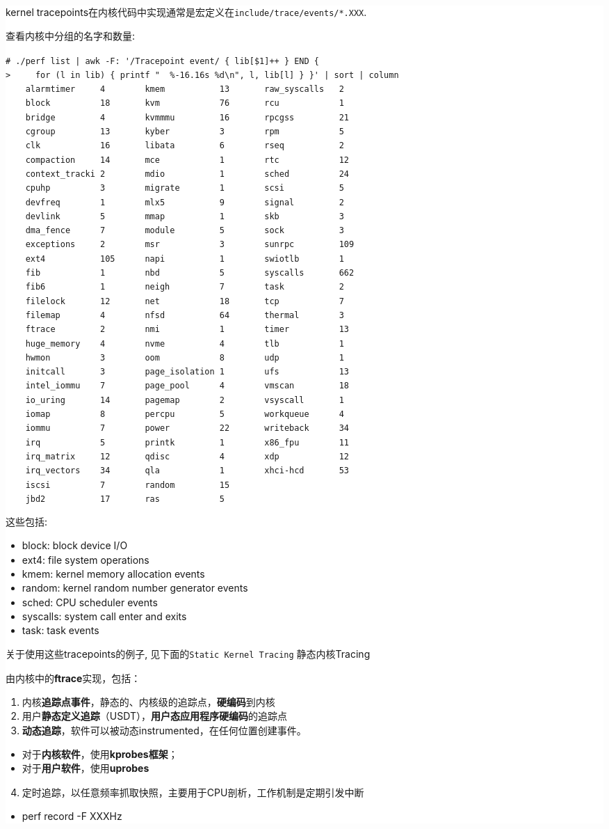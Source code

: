 kernel tracepoints在内核代码中实现通常是宏定义在`include/trace/events/*.XXX`.

查看内核中分组的名字和数量:

```
# ./perf list | awk -F: '/Tracepoint event/ { lib[$1]++ } END {
>     for (l in lib) { printf "  %-16.16s %d\n", l, lib[l] } }' | sort | column
    alarmtimer     4	    kmem           13	    raw_syscalls   2
    block          18	    kvm            76	    rcu            1
    bridge         4	    kvmmmu         16	    rpcgss         21
    cgroup         13	    kyber          3	    rpm            5
    clk            16	    libata         6	    rseq           2
    compaction     14	    mce            1	    rtc            12
    context_tracki 2	    mdio           1	    sched          24
    cpuhp          3	    migrate        1	    scsi           5
    devfreq        1	    mlx5           9	    signal         2
    devlink        5	    mmap           1	    skb            3
    dma_fence      7	    module         5	    sock           3
    exceptions     2	    msr            3	    sunrpc         109
    ext4           105	    napi           1	    swiotlb        1
    fib            1	    nbd            5	    syscalls       662
    fib6           1	    neigh          7	    task           2
    filelock       12	    net            18	    tcp            7
    filemap        4	    nfsd           64	    thermal        3
    ftrace         2	    nmi            1	    timer          13
    huge_memory    4	    nvme           4	    tlb            1
    hwmon          3	    oom            8	    udp            1
    initcall       3	    page_isolation 1	    ufs            13
    intel_iommu    7	    page_pool      4	    vmscan         18
    io_uring       14	    pagemap        2	    vsyscall       1
    iomap          8	    percpu         5	    workqueue      4
    iommu          7	    power          22	    writeback      34
    irq            5	    printk         1	    x86_fpu        11
    irq_matrix     12	    qdisc          4	    xdp            12
    irq_vectors    34	    qla            1	    xhci-hcd       53
    iscsi          7	    random         15
    jbd2           17	    ras            5
```

这些包括:

* block: block device I/O
* ext4: file system operations
* kmem: kernel memory allocation events
* random: kernel random number generator events
* sched: CPU scheduler events
* syscalls: system call enter and exits
* task: task events

关于使用这些tracepoints的例子, 见下面的`Static Kernel Tracing` 静态内核Tracing



由内核中的**ftrace**实现，包括：
1. 内核**追踪点事件**，静态的、内核级的追踪点，**硬编码**到内核
2. 用户**静态定义追踪**（USDT），**用户态应用程序硬编码**的追踪点
3. **动态追踪**，软件可以被动态instrumented，在任何位置创建事件。
  - 对于**内核软件**，使用**kprobes框架**；
  - 对于**用户软件**，使用**uprobes**
4. 定时追踪，以任意频率抓取快照，主要用于CPU剖析，工作机制是定期引发中断
  - perf record -F XXXHz
